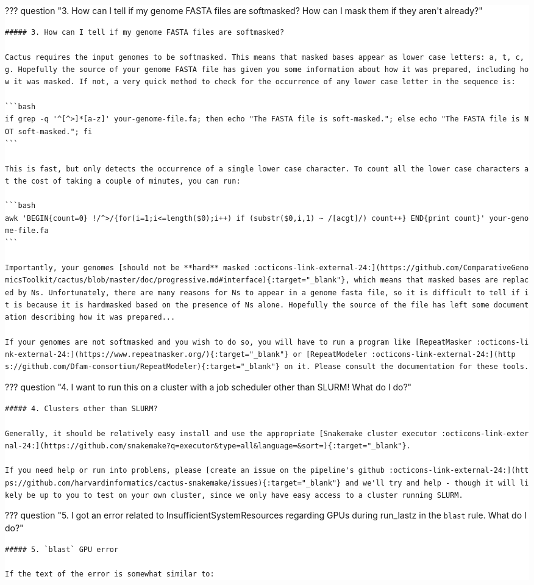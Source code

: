 ??? question "3. How can I tell if my genome FASTA files are softmasked? How can I mask them if they aren't already?"

    ##### 3. How can I tell if my genome FASTA files are softmasked?

    Cactus requires the input genomes to be softmasked. This means that masked bases appear as lower case letters: a, t, c, g. Hopefully the source of your genome FASTA file has given you some information about how it was prepared, including how it was masked. If not, a very quick method to check for the occurrence of any lower case letter in the sequence is:

    ```bash
    if grep -q '^[^>]*[a-z]' your-genome-file.fa; then echo "The FASTA file is soft-masked."; else echo "The FASTA file is NOT soft-masked."; fi
    ```

    This is fast, but only detects the occurrence of a single lower case character. To count all the lower case characters at the cost of taking a couple of minutes, you can run:

    ```bash
    awk 'BEGIN{count=0} !/^>/{for(i=1;i<=length($0);i++) if (substr($0,i,1) ~ /[acgt]/) count++} END{print count}' your-genome-file.fa
    ```

    Importantly, your genomes [should not be **hard** masked :octicons-link-external-24:](https://github.com/ComparativeGenomicsToolkit/cactus/blob/master/doc/progressive.md#interface){:target="_blank"}, which means that masked bases are replaced by Ns. Unfortunately, there are many reasons for Ns to appear in a genome fasta file, so it is difficult to tell if it is because it is hardmasked based on the presence of Ns alone. Hopefully the source of the file has left some documentation describing how it was prepared...

    If your genomes are not softmasked and you wish to do so, you will have to run a program like [RepeatMasker :octicons-link-external-24:](https://www.repeatmasker.org/){:target="_blank"} or [RepeatModeler :octicons-link-external-24:](https://github.com/Dfam-consortium/RepeatModeler){:target="_blank"} on it. Please consult the documentation for these tools.

??? question "4. I want to run this on a cluster with a job scheduler other than SLURM! What do I do?"

    ##### 4. Clusters other than SLURM?

    Generally, it should be relatively easy install and use the appropriate [Snakemake cluster executor :octicons-link-external-24:](https://github.com/snakemake?q=executor&type=all&language=&sort=){:target="_blank"}.

    If you need help or run into problems, please [create an issue on the pipeline's github :octicons-link-external-24:](https://github.com/harvardinformatics/cactus-snakemake/issues){:target="_blank"} and we'll try and help - though it will likely be up to you to test on your own cluster, since we only have easy access to a cluster running SLURM.

??? question "5. I got an error related to InsufficientSystemResources regarding GPUs during run_lastz in the `blast` rule. What do I do?"

    ##### 5. `blast` GPU error

    If the text of the error is somewhat similar to:
